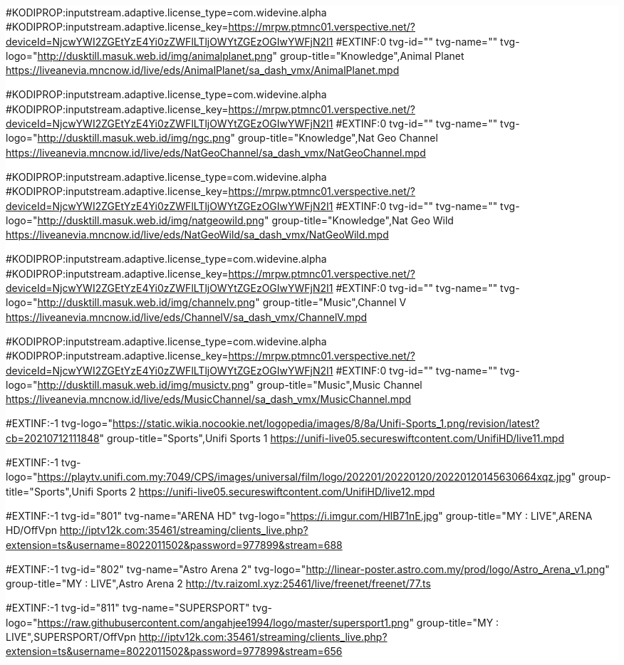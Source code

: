 #KODIPROP:inputstream.adaptive.license_type=com.widevine.alpha
#KODIPROP:inputstream.adaptive.license_key=https://mrpw.ptmnc01.verspective.net/?deviceId=NjcwYWI2ZGEtYzE4Yi0zZWFlLTljOWYtZGEzOGIwYWFjN2I1
#EXTINF:0 tvg-id="" tvg-name="" tvg-logo="http://dusktill.masuk.web.id/img/animalplanet.png" group-title="Knowledge",Animal Planet
https://liveanevia.mncnow.id/live/eds/AnimalPlanet/sa_dash_vmx/AnimalPlanet.mpd

#KODIPROP:inputstream.adaptive.license_type=com.widevine.alpha
#KODIPROP:inputstream.adaptive.license_key=https://mrpw.ptmnc01.verspective.net/?deviceId=NjcwYWI2ZGEtYzE4Yi0zZWFlLTljOWYtZGEzOGIwYWFjN2I1
#EXTINF:0 tvg-id="" tvg-name="" tvg-logo="http://dusktill.masuk.web.id/img/ngc.png" group-title="Knowledge",Nat Geo Channel
https://liveanevia.mncnow.id/live/eds/NatGeoChannel/sa_dash_vmx/NatGeoChannel.mpd

#KODIPROP:inputstream.adaptive.license_type=com.widevine.alpha
#KODIPROP:inputstream.adaptive.license_key=https://mrpw.ptmnc01.verspective.net/?deviceId=NjcwYWI2ZGEtYzE4Yi0zZWFlLTljOWYtZGEzOGIwYWFjN2I1
#EXTINF:0 tvg-id="" tvg-name="" tvg-logo="http://dusktill.masuk.web.id/img/natgeowild.png" group-title="Knowledge",Nat Geo Wild
https://liveanevia.mncnow.id/live/eds/NatGeoWild/sa_dash_vmx/NatGeoWild.mpd

#KODIPROP:inputstream.adaptive.license_type=com.widevine.alpha
#KODIPROP:inputstream.adaptive.license_key=https://mrpw.ptmnc01.verspective.net/?deviceId=NjcwYWI2ZGEtYzE4Yi0zZWFlLTljOWYtZGEzOGIwYWFjN2I1
#EXTINF:0 tvg-id="" tvg-name="" tvg-logo="http://dusktill.masuk.web.id/img/channelv.png" group-title="Music",Channel V
https://liveanevia.mncnow.id/live/eds/ChannelV/sa_dash_vmx/ChannelV.mpd

#KODIPROP:inputstream.adaptive.license_type=com.widevine.alpha
#KODIPROP:inputstream.adaptive.license_key=https://mrpw.ptmnc01.verspective.net/?deviceId=NjcwYWI2ZGEtYzE4Yi0zZWFlLTljOWYtZGEzOGIwYWFjN2I1
#EXTINF:0 tvg-id="" tvg-name="" tvg-logo="http://dusktill.masuk.web.id/img/musictv.png" group-title="Music",Music Channel
https://liveanevia.mncnow.id/live/eds/MusicChannel/sa_dash_vmx/MusicChannel.mpd

#EXTINF:-1 tvg-logo="https://static.wikia.nocookie.net/logopedia/images/8/8a/Unifi-Sports_1.png/revision/latest?cb=20210712111848" group-title="Sports",Unifi Sports 1
https://unifi-live05.secureswiftcontent.com/UnifiHD/live11.mpd

#EXTINF:-1 tvg-logo="https://playtv.unifi.com.my:7049/CPS/images/universal/film/logo/202201/20220120/20220120145630664xqz.jpg" group-title="Sports",Unifi Sports 2
https://unifi-live05.secureswiftcontent.com/UnifiHD/live12.mpd

#EXTINF:-1 tvg-id="801" tvg-name="ARENA HD" tvg-logo="https://i.imgur.com/HlB71nE.jpg" group-title="MY : LIVE",ARENA HD/OffVpn
http://iptv12k.com:35461/streaming/clients_live.php?extension=ts&username=8022011502&password=977899&stream=688

#EXTINF:-1 tvg-id="802" tvg-name="Astro Arena 2" tvg-logo="http://linear-poster.astro.com.my/prod/logo/Astro_Arena_v1.png" group-title="MY : LIVE",Astro Arena 2
http://tv.raizoml.xyz:25461/live/freenet/freenet/77.ts

#EXTINF:-1 tvg-id="811" tvg-name="SUPERSPORT" tvg-logo="https://raw.githubusercontent.com/angahjee1994/logo/master/supersport1.png" group-title="MY : LIVE",SUPERSPORT/OffVpn
http://iptv12k.com:35461/streaming/clients_live.php?extension=ts&username=8022011502&password=977899&stream=656
